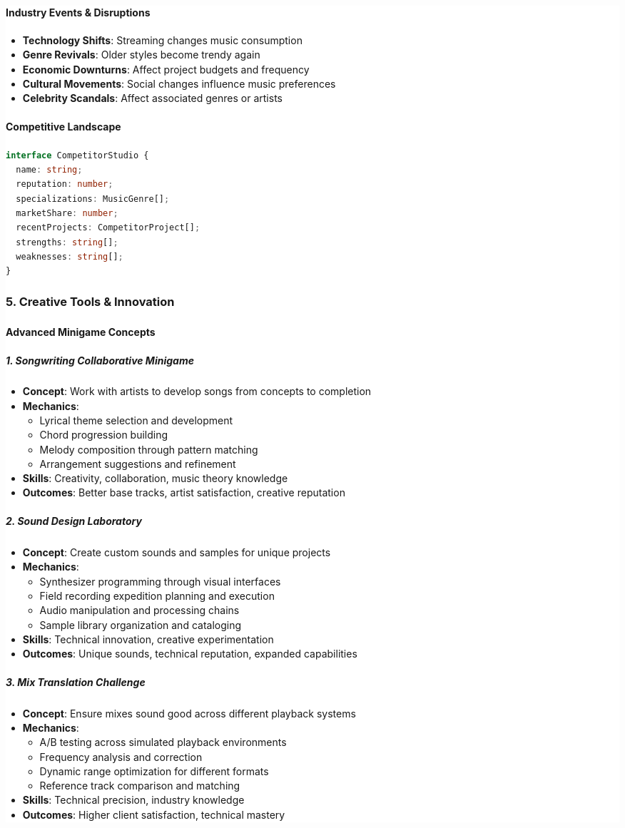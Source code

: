 #### Industry Events & Disruptions
- **Technology Shifts**: Streaming changes music consumption
- **Genre Revivals**: Older styles become trendy again
- **Economic Downturns**: Affect project budgets and frequency
- **Cultural Movements**: Social changes influence music preferences
- **Celebrity Scandals**: Affect associated genres or artists

#### Competitive Landscape
```typescript
interface CompetitorStudio {
  name: string;
  reputation: number;
  specializations: MusicGenre[];
  marketShare: number;
  recentProjects: CompetitorProject[];
  strengths: string[];
  weaknesses: string[];
}
```

### 5. Creative Tools & Innovation

#### Advanced Minigame Concepts

##### 1. Songwriting Collaborative Minigame
- **Concept**: Work with artists to develop songs from concepts to completion
- **Mechanics**: 
  - Lyrical theme selection and development
  - Chord progression building
  - Melody composition through pattern matching
  - Arrangement suggestions and refinement
- **Skills**: Creativity, collaboration, music theory knowledge
- **Outcomes**: Better base tracks, artist satisfaction, creative reputation

##### 2. Sound Design Laboratory
- **Concept**: Create custom sounds and samples for unique projects
- **Mechanics**:
  - Synthesizer programming through visual interfaces
  - Field recording expedition planning and execution
  - Audio manipulation and processing chains
  - Sample library organization and cataloging
- **Skills**: Technical innovation, creative experimentation
- **Outcomes**: Unique sounds, technical reputation, expanded capabilities

##### 3. Mix Translation Challenge
- **Concept**: Ensure mixes sound good across different playback systems
- **Mechanics**:
  - A/B testing across simulated playback environments
  - Frequency analysis and correction
  - Dynamic range optimization for different formats
  - Reference track comparison and matching
- **Skills**: Technical precision, industry knowledge
- **Outcomes**: Higher client satisfaction, technical mastery
